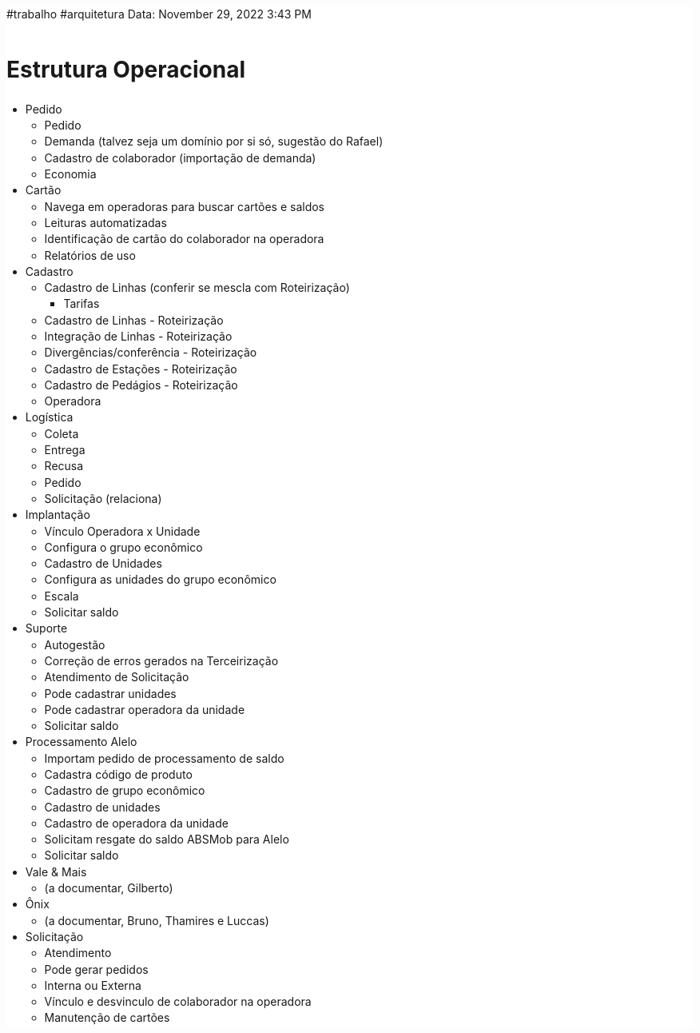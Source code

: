 #trabalho
#arquitetura
Data: November 29, 2022 3:43 PM

# Estrutura Operacional

- Pedido
    - Pedido
    - Demanda (talvez seja um domínio por si só, sugestão do Rafael)
    - Cadastro de colaborador (importação de demanda)
    - Economia
- Cartão
    - Navega em operadoras para buscar cartões e saldos
    - Leituras automatizadas
    - Identificação de cartão do colaborador na operadora
    - Relatórios de uso
- Cadastro
    - Cadastro de Linhas (conferir se mescla com Roteirização)
        - Tarifas
    - Cadastro de Linhas - Roteirização
    - Integração de Linhas - Roteirização
    - Divergências/conferência - Roteirização
    - Cadastro de Estações - Roteirização
    - Cadastro de Pedágios - Roteirização
    - Operadora
- Logística
    - Coleta
    - Entrega
    - Recusa
    - Pedido
    - Solicitação (relaciona)
- Implantação
    - Vínculo Operadora x Unidade
    - Configura o grupo econômico
    - Cadastro de Unidades
    - Configura as unidades do grupo econômico
    - Escala
    - Solicitar saldo
- Suporte
    - Autogestão
    - Correção de erros gerados na Terceirização
    - Atendimento de Solicitação
    - Pode cadastrar unidades
    - Pode cadastrar operadora da unidade
    - Solicitar saldo
- Processamento Alelo
    - Importam pedido de processamento de saldo
    - Cadastra código de produto
    - Cadastro de grupo econômico
    - Cadastro de unidades
    - Cadastro de operadora da unidade
    - Solicitam resgate do saldo ABSMob para Alelo
    - Solicitar saldo
- Vale & Mais
    - (a documentar, Gilberto)
- Ônix
    - (a documentar, Bruno, Thamires e Luccas)
- Solicitação
    - Atendimento
    - Pode gerar pedidos
    - Interna ou Externa
    - Vínculo e desvinculo de colaborador na operadora
    - Manutenção de cartões